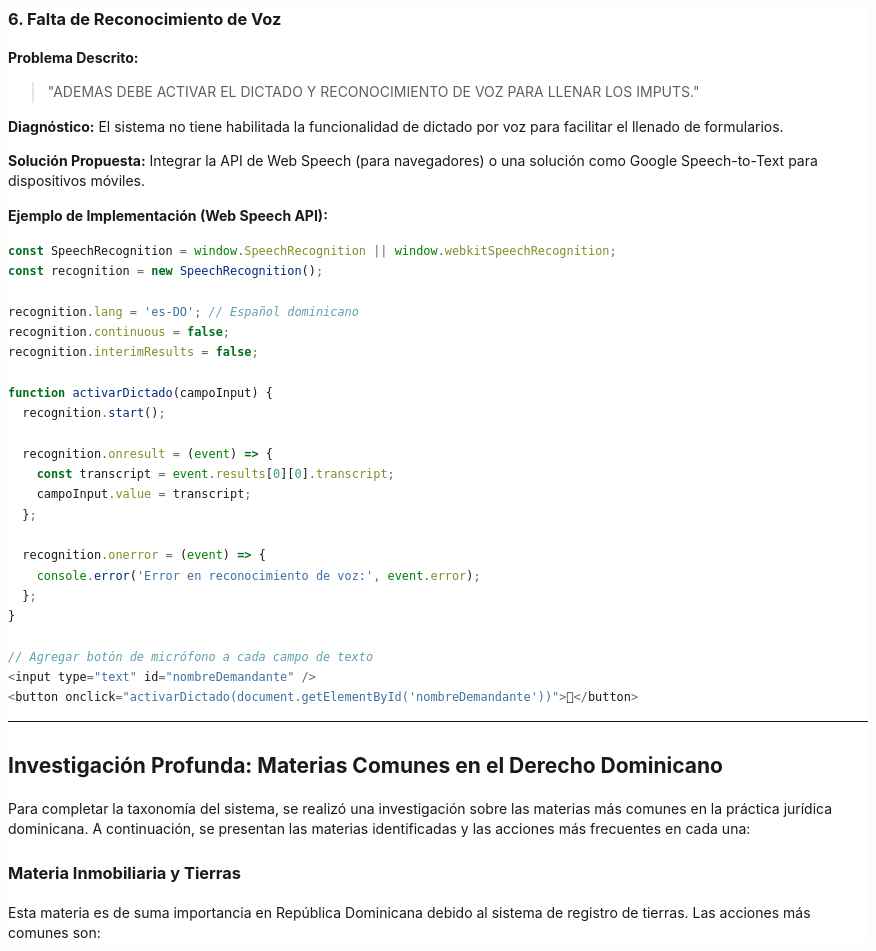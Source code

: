 
### 6. Falta de Reconocimiento de Voz

**Problema Descrito:**
> "ADEMAS DEBE ACTIVAR EL DICTADO Y RECONOCIMIENTO DE VOZ PARA LLENAR LOS IMPUTS."

**Diagnóstico:** El sistema no tiene habilitada la funcionalidad de dictado por voz para facilitar el llenado de formularios.

**Solución Propuesta:**
Integrar la API de Web Speech (para navegadores) o una solución como Google Speech-to-Text para dispositivos móviles.

**Ejemplo de Implementación (Web Speech API):**
```javascript
const SpeechRecognition = window.SpeechRecognition || window.webkitSpeechRecognition;
const recognition = new SpeechRecognition();

recognition.lang = 'es-DO'; // Español dominicano
recognition.continuous = false;
recognition.interimResults = false;

function activarDictado(campoInput) {
  recognition.start();
  
  recognition.onresult = (event) => {
    const transcript = event.results[0][0].transcript;
    campoInput.value = transcript;
  };
  
  recognition.onerror = (event) => {
    console.error('Error en reconocimiento de voz:', event.error);
  };
}

// Agregar botón de micrófono a cada campo de texto
<input type="text" id="nombreDemandante" />
<button onclick="activarDictado(document.getElementById('nombreDemandante'))">🎤</button>
```

---

## Investigación Profunda: Materias Comunes en el Derecho Dominicano

Para completar la taxonomía del sistema, se realizó una investigación sobre las materias más comunes en la práctica jurídica dominicana. A continuación, se presentan las materias identificadas y las acciones más frecuentes en cada una:

### Materia Inmobiliaria y Tierras

Esta materia es de suma importancia en República Dominicana debido al sistema de registro de tierras. Las acciones más comunes son:
